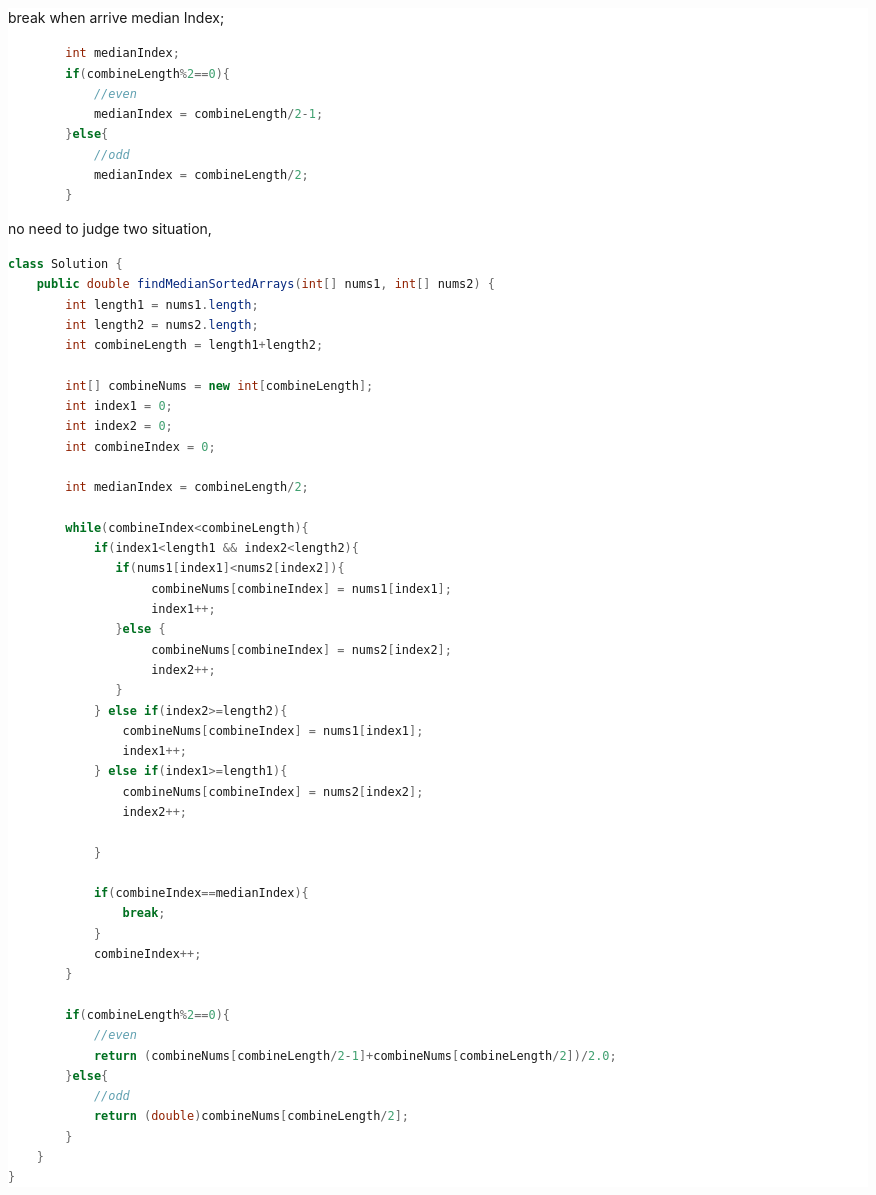break when arrive median Index;

```java
        int medianIndex;
        if(combineLength%2==0){
            //even
            medianIndex = combineLength/2-1;
        }else{
            //odd
            medianIndex = combineLength/2;
        }
```

no need to judge two situation,


```java
class Solution {
    public double findMedianSortedArrays(int[] nums1, int[] nums2) {
        int length1 = nums1.length;
        int length2 = nums2.length;
        int combineLength = length1+length2;

        int[] combineNums = new int[combineLength];
        int index1 = 0;
        int index2 = 0;
        int combineIndex = 0;
        
        int medianIndex = combineLength/2;
        
        while(combineIndex<combineLength){
            if(index1<length1 && index2<length2){
               if(nums1[index1]<nums2[index2]){
                    combineNums[combineIndex] = nums1[index1];
                    index1++;                
               }else {
                    combineNums[combineIndex] = nums2[index2];
                    index2++;
               }
            } else if(index2>=length2){
                combineNums[combineIndex] = nums1[index1];
                index1++;
            } else if(index1>=length1){
                combineNums[combineIndex] = nums2[index2];
                index2++;
               
            }
            
            if(combineIndex==medianIndex){
                break;
            }
            combineIndex++;
        }
        
        if(combineLength%2==0){
            //even
            return (combineNums[combineLength/2-1]+combineNums[combineLength/2])/2.0;
        }else{
            //odd
            return (double)combineNums[combineLength/2];
        }
    }
}
```
